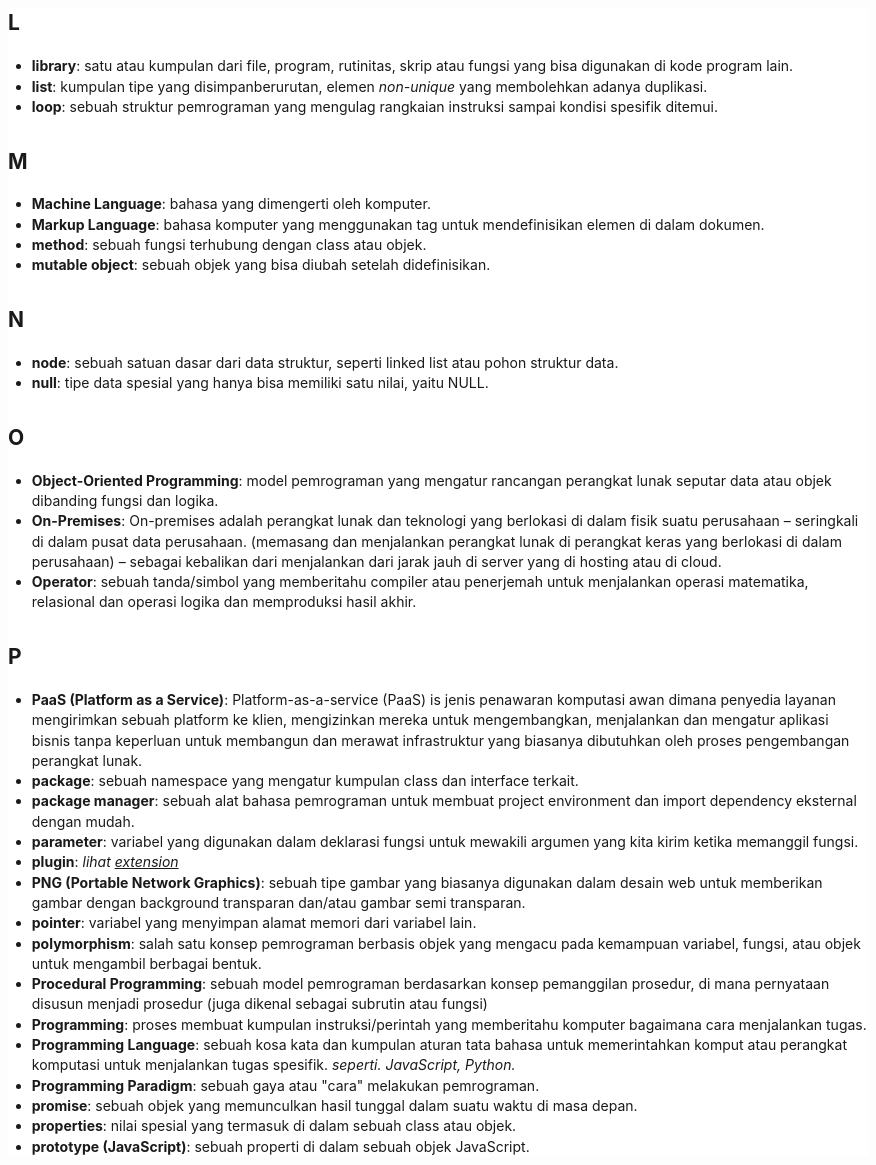 ## L

- **library**: satu atau kumpulan dari file, program, rutinitas, skrip atau fungsi yang bisa digunakan di kode program lain.
- **list**: kumpulan tipe yang disimpanberurutan, elemen _non-unique_ yang membolehkan adanya duplikasi.
- **loop**: sebuah struktur pemrograman yang mengulag rangkaian instruksi sampai kondisi spesifik ditemui.

## M

- **Machine Language**: bahasa yang dimengerti oleh komputer.
- **Markup Language**: bahasa komputer yang menggunakan tag untuk mendefinisikan elemen di dalam dokumen.
- **method**: sebuah fungsi terhubung dengan class atau objek.
- **mutable object**: sebuah objek yang bisa diubah setelah didefinisikan.

## N

- **node**: sebuah satuan dasar dari data struktur, seperti linked list atau pohon struktur data.
- **null**: tipe data spesial yang hanya bisa memiliki satu nilai, yaitu NULL.

## O

- **Object-Oriented Programming**: model pemrograman yang mengatur rancangan perangkat lunak seputar data atau objek dibanding fungsi dan logika.
- **On-Premises**: On-premises adalah perangkat lunak dan teknologi yang berlokasi di dalam fisik suatu perusahaan – seringkali di dalam pusat data perusahaan. (memasang dan menjalankan perangkat lunak di perangkat keras yang berlokasi di dalam perusahaan) – sebagai kebalikan dari menjalankan dari jarak jauh di server yang di hosting atau di cloud.
- **Operator**: sebuah tanda/simbol yang memberitahu compiler atau penerjemah untuk menjalankan operasi matematika, relasional dan operasi logika dan memproduksi hasil akhir.

## P

- **PaaS (Platform as a Service)**: Platform-as-a-service (PaaS) is jenis penawaran komputasi awan dimana penyedia layanan mengirimkan sebuah platform ke klien, mengizinkan mereka untuk mengembangkan, menjalankan dan mengatur aplikasi bisnis tanpa keperluan untuk membangun dan merawat infrastruktur yang biasanya dibutuhkan oleh proses pengembangan perangkat lunak.
- **package**: sebuah namespace yang mengatur kumpulan class dan interface terkait.
- **package manager**: sebuah alat bahasa pemrograman untuk membuat project environment dan import dependency eksternal dengan mudah.
- **parameter**: variabel yang digunakan dalam deklarasi fungsi untuk mewakili argumen yang kita kirim ketika memanggil fungsi.
- **plugin**: _lihat [extension](#e)_
- **PNG (Portable Network Graphics)**: sebuah tipe gambar yang biasanya digunakan dalam desain web untuk memberikan gambar dengan background transparan dan/atau gambar semi transparan.
- **pointer**: variabel yang menyimpan alamat memori dari variabel lain.
- **polymorphism**: salah satu konsep pemrograman berbasis objek yang mengacu pada kemampuan variabel, fungsi, atau objek untuk mengambil berbagai bentuk.
- **Procedural Programming**: sebuah model pemrograman berdasarkan konsep pemanggilan prosedur, di mana pernyataan disusun menjadi prosedur (juga dikenal sebagai subrutin atau fungsi)
- **Programming**: proses membuat kumpulan instruksi/perintah yang memberitahu komputer bagaimana cara menjalankan tugas.
- **Programming Language**: sebuah kosa kata dan kumpulan aturan tata bahasa untuk memerintahkan komput atau perangkat komputasi untuk menjalankan tugas spesifik. _seperti. JavaScript, Python._
- **Programming Paradigm**: sebuah gaya atau "cara" melakukan pemrograman.
- **promise**: sebuah objek yang memunculkan hasil tunggal dalam suatu waktu di masa depan.
- **properties**: nilai spesial yang termasuk di dalam sebuah class atau objek.
- **prototype (JavaScript)**: sebuah properti di dalam sebuah objek JavaScript.
